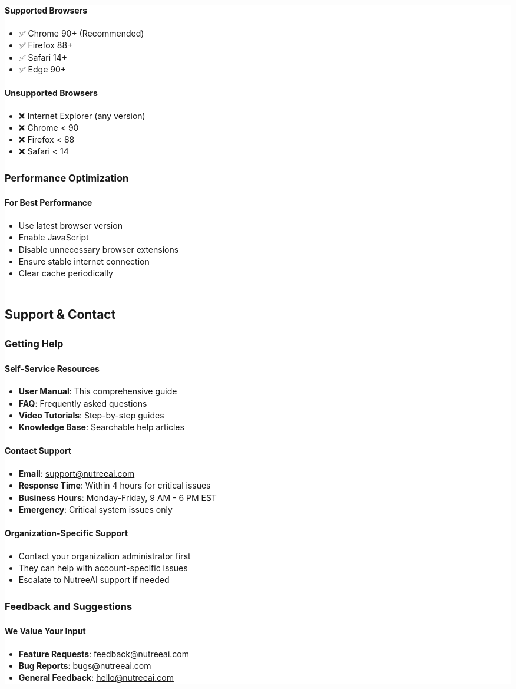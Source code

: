 #### Supported Browsers
- ✅ Chrome 90+ (Recommended)
- ✅ Firefox 88+
- ✅ Safari 14+
- ✅ Edge 90+

#### Unsupported Browsers
- ❌ Internet Explorer (any version)
- ❌ Chrome < 90
- ❌ Firefox < 88
- ❌ Safari < 14

### Performance Optimization

#### For Best Performance
- Use latest browser version
- Enable JavaScript
- Disable unnecessary browser extensions
- Ensure stable internet connection
- Clear cache periodically

---

## Support & Contact

### Getting Help

#### Self-Service Resources
- **User Manual**: This comprehensive guide
- **FAQ**: Frequently asked questions
- **Video Tutorials**: Step-by-step guides
- **Knowledge Base**: Searchable help articles

#### Contact Support
- **Email**: support@nutreeai.com
- **Response Time**: Within 4 hours for critical issues
- **Business Hours**: Monday-Friday, 9 AM - 6 PM EST
- **Emergency**: Critical system issues only

#### Organization-Specific Support
- Contact your organization administrator first
- They can help with account-specific issues
- Escalate to NutreeAI support if needed

### Feedback and Suggestions

#### We Value Your Input
- **Feature Requests**: feedback@nutreeai.com
- **Bug Reports**: bugs@nutreeai.com
- **General Feedback**: hello@nutreeai.com
